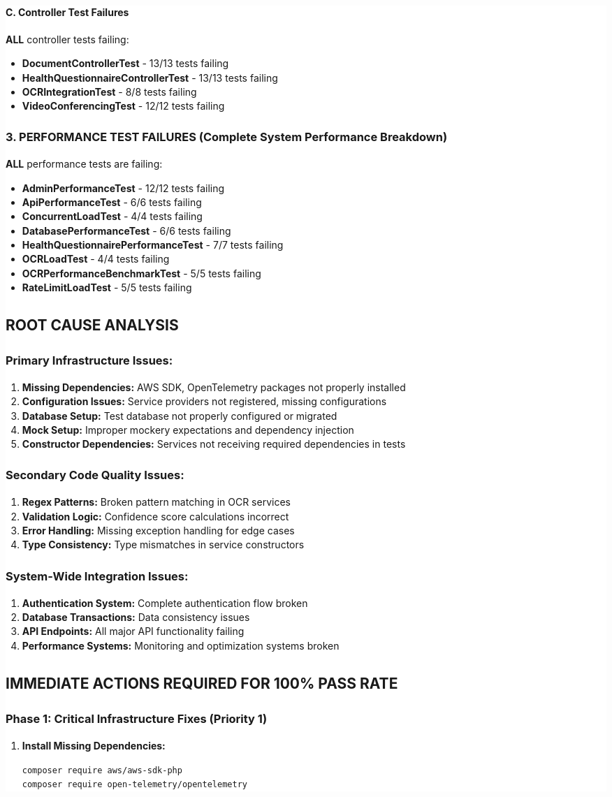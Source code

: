 #### C. Controller Test Failures
**ALL** controller tests failing:
- **DocumentControllerTest** - 13/13 tests failing
- **HealthQuestionnaireControllerTest** - 13/13 tests failing
- **OCRIntegrationTest** - 8/8 tests failing
- **VideoConferencingTest** - 12/12 tests failing

### 3. PERFORMANCE TEST FAILURES (Complete System Performance Breakdown)

**ALL** performance tests are failing:
- **AdminPerformanceTest** - 12/12 tests failing
- **ApiPerformanceTest** - 6/6 tests failing  
- **ConcurrentLoadTest** - 4/4 tests failing
- **DatabasePerformanceTest** - 6/6 tests failing
- **HealthQuestionnairePerformanceTest** - 7/7 tests failing
- **OCRLoadTest** - 4/4 tests failing
- **OCRPerformanceBenchmarkTest** - 5/5 tests failing
- **RateLimitLoadTest** - 5/5 tests failing

## ROOT CAUSE ANALYSIS

### Primary Infrastructure Issues:
1. **Missing Dependencies:** AWS SDK, OpenTelemetry packages not properly installed
2. **Configuration Issues:** Service providers not registered, missing configurations
3. **Database Setup:** Test database not properly configured or migrated
4. **Mock Setup:** Improper mockery expectations and dependency injection
5. **Constructor Dependencies:** Services not receiving required dependencies in tests

### Secondary Code Quality Issues:
1. **Regex Patterns:** Broken pattern matching in OCR services
2. **Validation Logic:** Confidence score calculations incorrect
3. **Error Handling:** Missing exception handling for edge cases
4. **Type Consistency:** Type mismatches in service constructors

### System-Wide Integration Issues:
1. **Authentication System:** Complete authentication flow broken
2. **Database Transactions:** Data consistency issues
3. **API Endpoints:** All major API functionality failing
4. **Performance Systems:** Monitoring and optimization systems broken

## IMMEDIATE ACTIONS REQUIRED FOR 100% PASS RATE

### Phase 1: Critical Infrastructure Fixes (Priority 1)
1. **Install Missing Dependencies:**
   ```bash
   composer require aws/aws-sdk-php
   composer require open-telemetry/opentelemetry
   ```
